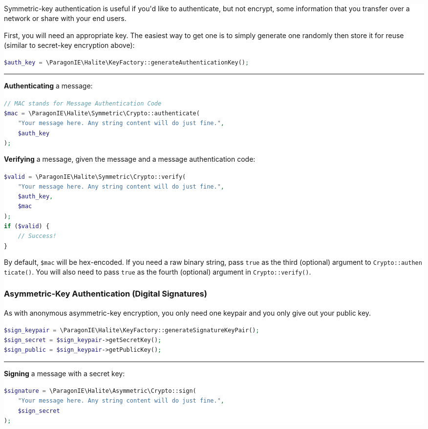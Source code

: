 Symmetric-key authentication is useful if you'd like to authenticate, but not
encrypt, some information that you transfer over a network or share with your
end users.

First, you will need an appropriate key. The easiest way to get one is to simply
generate one randomly then store it for reuse (similar to secret-key encryption
above):

```php
$auth_key = \ParagonIE\Halite\KeyFactory::generateAuthenticationKey();
```

--------------------------------------------------------------------------------

**Authenticating** a message:

```php
// MAC stands for Message Authentication Code
$mac = \ParagonIE\Halite\Symmetric\Crypto::authenticate(
    "Your message here. Any string content will do just fine.",
    $auth_key
);
```

**Verifying** a message, given the message and a message authentication code:

```php
$valid = \ParagonIE\Halite\Symmetric\Crypto::verify(
    "Your message here. Any string content will do just fine.",
    $auth_key,
    $mac
);
if ($valid) {
    // Success!
}
```

By default, `$mac` will be hex-encoded. If you need a raw binary string, pass
`true` as the third (optional) argument to `Crypto::authenticate()`. You will 
also need to pass `true` as the fourth (optional) argument in `Crypto::verify()`.

### Asymmetric-Key Authentication (Digital Signatures)

As with anonymous asymmetric-key encryption, you only need one keypair and you
only give out your public key.

```php
$sign_keypair = \ParagonIE\Halite\KeyFactory::generateSignatureKeyPair();
$sign_secret = $sign_keypair->getSecretKey();
$sign_public = $sign_keypair->getPublicKey();
```

--------------------------------------------------------------------------------

**Signing** a message with a secret key:

```php
$signature = \ParagonIE\Halite\Asymmetric\Crypto::sign(
    "Your message here. Any string content will do just fine.",
    $sign_secret
);
```
